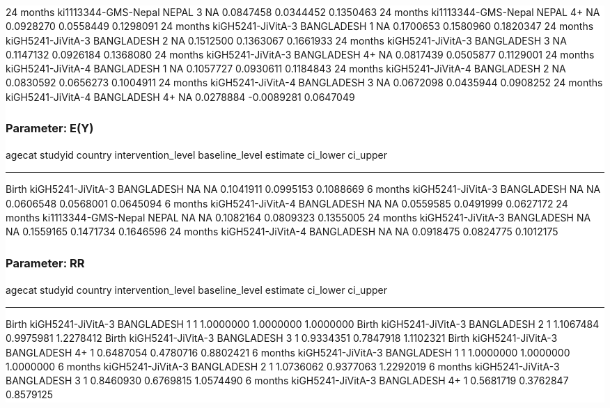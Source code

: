 24 months   ki1113344-GMS-Nepal   NEPAL        3                    NA                0.0847458    0.0344452   0.1350463
24 months   ki1113344-GMS-Nepal   NEPAL        4+                   NA                0.0928270    0.0558449   0.1298091
24 months   kiGH5241-JiVitA-3     BANGLADESH   1                    NA                0.1700653    0.1580960   0.1820347
24 months   kiGH5241-JiVitA-3     BANGLADESH   2                    NA                0.1512500    0.1363067   0.1661933
24 months   kiGH5241-JiVitA-3     BANGLADESH   3                    NA                0.1147132    0.0926184   0.1368080
24 months   kiGH5241-JiVitA-3     BANGLADESH   4+                   NA                0.0817439    0.0505877   0.1129001
24 months   kiGH5241-JiVitA-4     BANGLADESH   1                    NA                0.1057727    0.0930611   0.1184843
24 months   kiGH5241-JiVitA-4     BANGLADESH   2                    NA                0.0830592    0.0656273   0.1004911
24 months   kiGH5241-JiVitA-4     BANGLADESH   3                    NA                0.0672098    0.0435944   0.0908252
24 months   kiGH5241-JiVitA-4     BANGLADESH   4+                   NA                0.0278884   -0.0089281   0.0647049


### Parameter: E(Y)


agecat      studyid               country      intervention_level   baseline_level     estimate    ci_lower    ci_upper
----------  --------------------  -----------  -------------------  ---------------  ----------  ----------  ----------
Birth       kiGH5241-JiVitA-3     BANGLADESH   NA                   NA                0.1041911   0.0995153   0.1088669
6 months    kiGH5241-JiVitA-3     BANGLADESH   NA                   NA                0.0606548   0.0568001   0.0645094
6 months    kiGH5241-JiVitA-4     BANGLADESH   NA                   NA                0.0559585   0.0491999   0.0627172
24 months   ki1113344-GMS-Nepal   NEPAL        NA                   NA                0.1082164   0.0809323   0.1355005
24 months   kiGH5241-JiVitA-3     BANGLADESH   NA                   NA                0.1559165   0.1471734   0.1646596
24 months   kiGH5241-JiVitA-4     BANGLADESH   NA                   NA                0.0918475   0.0824775   0.1012175


### Parameter: RR


agecat      studyid               country      intervention_level   baseline_level     estimate    ci_lower    ci_upper
----------  --------------------  -----------  -------------------  ---------------  ----------  ----------  ----------
Birth       kiGH5241-JiVitA-3     BANGLADESH   1                    1                 1.0000000   1.0000000   1.0000000
Birth       kiGH5241-JiVitA-3     BANGLADESH   2                    1                 1.1067484   0.9975981   1.2278412
Birth       kiGH5241-JiVitA-3     BANGLADESH   3                    1                 0.9334351   0.7847918   1.1102321
Birth       kiGH5241-JiVitA-3     BANGLADESH   4+                   1                 0.6487054   0.4780716   0.8802421
6 months    kiGH5241-JiVitA-3     BANGLADESH   1                    1                 1.0000000   1.0000000   1.0000000
6 months    kiGH5241-JiVitA-3     BANGLADESH   2                    1                 1.0736062   0.9377063   1.2292019
6 months    kiGH5241-JiVitA-3     BANGLADESH   3                    1                 0.8460930   0.6769815   1.0574490
6 months    kiGH5241-JiVitA-3     BANGLADESH   4+                   1                 0.5681719   0.3762847   0.8579125